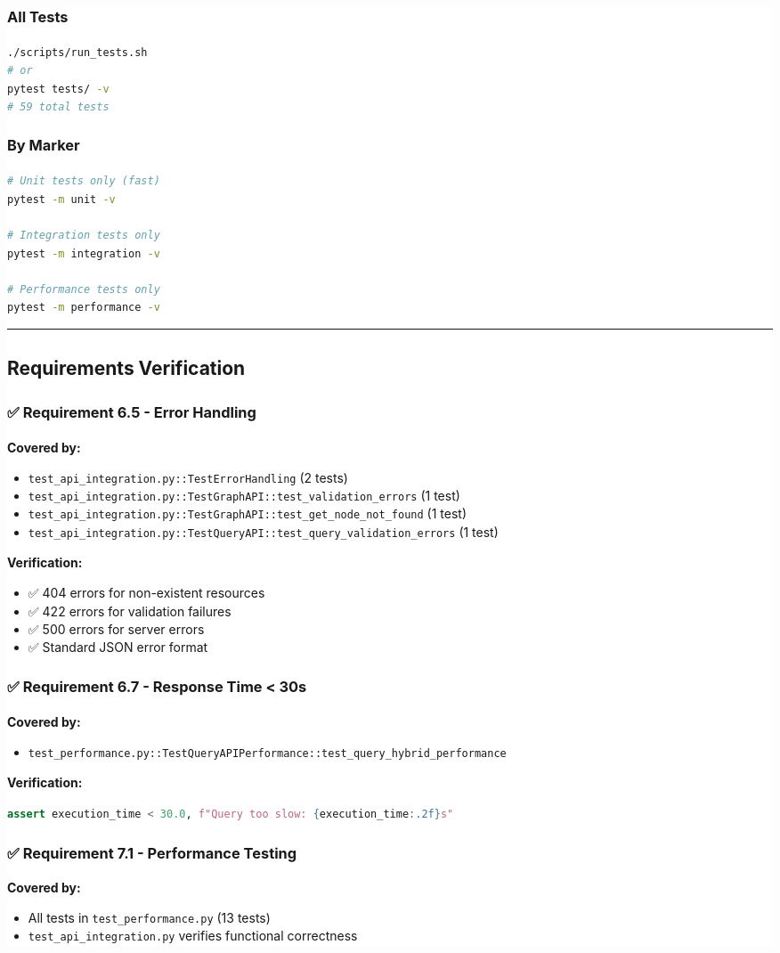 ### All Tests
```bash
./scripts/run_tests.sh
# or
pytest tests/ -v
# 59 total tests
```

### By Marker
```bash
# Unit tests only (fast)
pytest -m unit -v

# Integration tests only
pytest -m integration -v

# Performance tests only
pytest -m performance -v
```

---

## Requirements Verification

### ✅ Requirement 6.5 - Error Handling
**Covered by:**
- `test_api_integration.py::TestErrorHandling` (2 tests)
- `test_api_integration.py::TestGraphAPI::test_validation_errors` (1 test)
- `test_api_integration.py::TestGraphAPI::test_get_node_not_found` (1 test)
- `test_api_integration.py::TestQueryAPI::test_query_validation_errors` (1 test)

**Verification:**
- ✅ 404 errors for non-existent resources
- ✅ 422 errors for validation failures
- ✅ 500 errors for server errors
- ✅ Standard JSON error format

### ✅ Requirement 6.7 - Response Time < 30s
**Covered by:**
- `test_performance.py::TestQueryAPIPerformance::test_query_hybrid_performance`

**Verification:**
```python
assert execution_time < 30.0, f"Query too slow: {execution_time:.2f}s"
```

### ✅ Requirement 7.1 - Performance Testing
**Covered by:**
- All tests in `test_performance.py` (13 tests)
- `test_api_integration.py` verifies functional correctness
